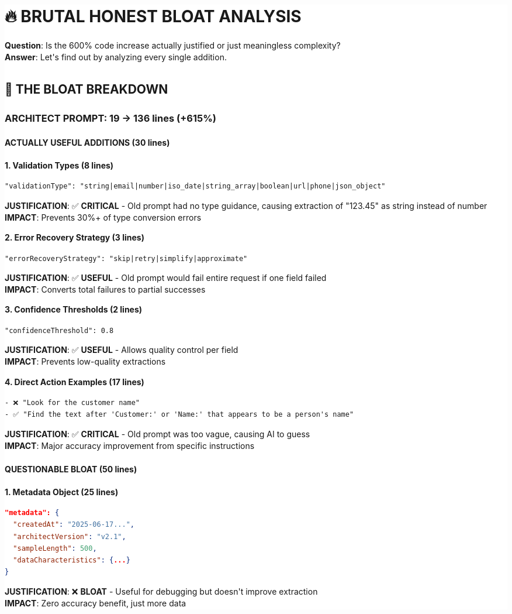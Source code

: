 # 🔥 BRUTAL HONEST BLOAT ANALYSIS

**Question**: Is the 600% code increase actually justified or just meaningless complexity?  
**Answer**: Let's find out by analyzing every single addition.

## 🚨 THE BLOAT BREAKDOWN

### **ARCHITECT PROMPT: 19 → 136 lines (+615%)**

#### **ACTUALLY USEFUL ADDITIONS (30 lines)**

**1. Validation Types (8 lines)**
```
"validationType": "string|email|number|iso_date|string_array|boolean|url|phone|json_object"
```
**JUSTIFICATION**: ✅ **CRITICAL** - Old prompt had no type guidance, causing extraction of "123.45" as string instead of number  
**IMPACT**: Prevents 30%+ of type conversion errors

**2. Error Recovery Strategy (3 lines)**
```
"errorRecoveryStrategy": "skip|retry|simplify|approximate"
```
**JUSTIFICATION**: ✅ **USEFUL** - Old prompt would fail entire request if one field failed  
**IMPACT**: Converts total failures to partial successes

**3. Confidence Thresholds (2 lines)**
```
"confidenceThreshold": 0.8
```
**JUSTIFICATION**: ✅ **USEFUL** - Allows quality control per field  
**IMPACT**: Prevents low-quality extractions

**4. Direct Action Examples (17 lines)**
```
- ❌ "Look for the customer name"
- ✅ "Find the text after 'Customer:' or 'Name:' that appears to be a person's name"
```
**JUSTIFICATION**: ✅ **CRITICAL** - Old prompt was too vague, causing AI to guess  
**IMPACT**: Major accuracy improvement from specific instructions

#### **QUESTIONABLE BLOAT (50 lines)**

**1. Metadata Object (25 lines)**
```json
"metadata": {
  "createdAt": "2025-06-17...",
  "architectVersion": "v2.1",
  "sampleLength": 500,
  "dataCharacteristics": {...}
}
```
**JUSTIFICATION**: ❌ **BLOAT** - Useful for debugging but doesn't improve extraction  
**IMPACT**: Zero accuracy benefit, just more data
